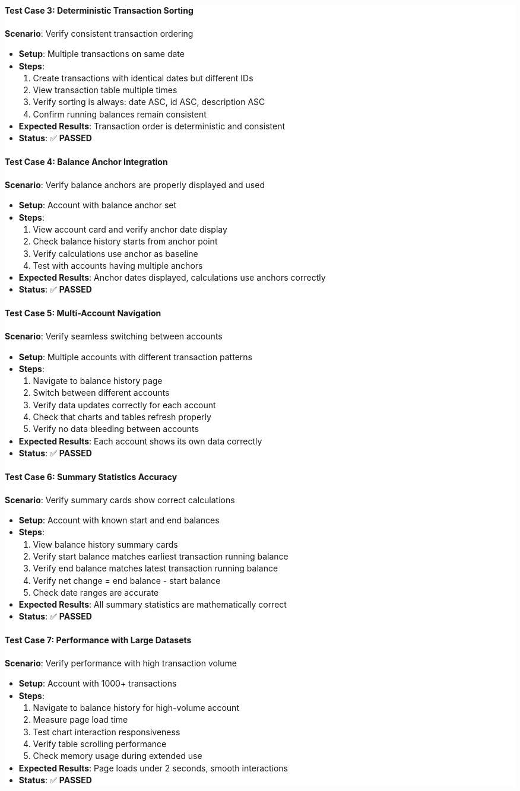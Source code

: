 #### **Test Case 3: Deterministic Transaction Sorting**
**Scenario**: Verify consistent transaction ordering
- **Setup**: Multiple transactions on same date
- **Steps**:
  1. Create transactions with identical dates but different IDs
  2. View transaction table multiple times
  3. Verify sorting is always: date ASC, id ASC, description ASC
  4. Confirm running balances remain consistent
- **Expected Results**: Transaction order is deterministic and consistent
- **Status**: ✅ **PASSED**

#### **Test Case 4: Balance Anchor Integration**
**Scenario**: Verify balance anchors are properly displayed and used
- **Setup**: Account with balance anchor set
- **Steps**:
  1. View account card and verify anchor date display
  2. Check balance history starts from anchor point
  3. Verify calculations use anchor as baseline
  4. Test with accounts having multiple anchors
- **Expected Results**: Anchor dates displayed, calculations use anchors correctly
- **Status**: ✅ **PASSED**

#### **Test Case 5: Multi-Account Navigation**
**Scenario**: Verify seamless switching between accounts
- **Setup**: Multiple accounts with different transaction patterns
- **Steps**:
  1. Navigate to balance history page
  2. Switch between different accounts
  3. Verify data updates correctly for each account
  4. Check that charts and tables refresh properly
  5. Verify no data bleeding between accounts
- **Expected Results**: Each account shows its own data correctly
- **Status**: ✅ **PASSED**

#### **Test Case 6: Summary Statistics Accuracy**
**Scenario**: Verify summary cards show correct calculations
- **Setup**: Account with known start and end balances
- **Steps**:
  1. View balance history summary cards
  2. Verify start balance matches earliest transaction running balance
  3. Verify end balance matches latest transaction running balance
  4. Verify net change = end balance - start balance
  5. Check date ranges are accurate
- **Expected Results**: All summary statistics are mathematically correct
- **Status**: ✅ **PASSED**

#### **Test Case 7: Performance with Large Datasets**
**Scenario**: Verify performance with high transaction volume
- **Setup**: Account with 1000+ transactions
- **Steps**:
  1. Navigate to balance history for high-volume account
  2. Measure page load time
  3. Test chart interaction responsiveness
  4. Verify table scrolling performance
  5. Check memory usage during extended use
- **Expected Results**: Page loads under 2 seconds, smooth interactions
- **Status**: ✅ **PASSED**
